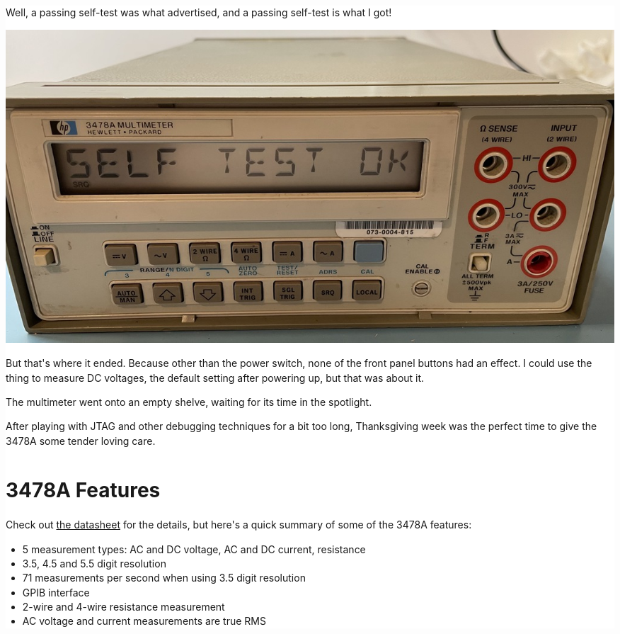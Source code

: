 Well, a passing self-test was what advertised, and a passing self-test is what I got!

![Self Test OK](/assets/hp3478a/self_test_ok.jpg)

But that's where it ended. Because other than the power switch, none of the front panel
buttons had an effect. I could use the thing to measure DC voltages, the default setting after
powering up, but that was about it.

The multimeter went onto an empty shelve, waiting for its time in the spotlight.

After playing with JTAG and other debugging techniques for a bit too long, Thanksgiving week was the 
perfect time to give the 3478A some tender loving care.

# 3478A Features

Check out [the datasheet](/assets/hp3478a/agilent_hp_3478a_datasheet.pdf) for the details, but
here's a quick summary of some of the 3478A features:

* 5 measurement types: AC and DC voltage, AC and DC current, resistance
* 3.5, 4.5 and 5.5 digit resolution
* 71 measurements per second when using 3.5 digit resolution
* GPIB interface
* 2-wire and 4-wire resistance measurement
* AC voltage and current measurements are true RMS
